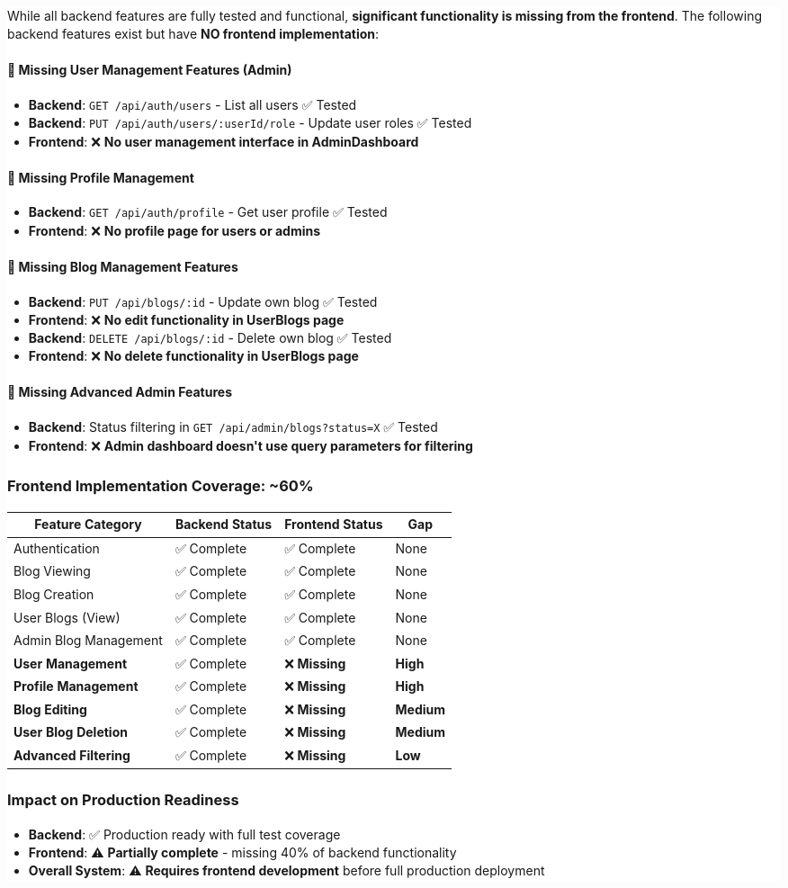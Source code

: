 While all backend features are fully tested and functional, **significant functionality is missing from the frontend**. The following backend features exist but have **NO frontend implementation**:

#### 🔴 **Missing User Management Features (Admin)**

- **Backend**: `GET /api/auth/users` - List all users ✅ Tested
- **Backend**: `PUT /api/auth/users/:userId/role` - Update user roles ✅ Tested
- **Frontend**: ❌ **No user management interface in AdminDashboard**

#### 🔴 **Missing Profile Management**

- **Backend**: `GET /api/auth/profile` - Get user profile ✅ Tested
- **Frontend**: ❌ **No profile page for users or admins**

#### 🔴 **Missing Blog Management Features**

- **Backend**: `PUT /api/blogs/:id` - Update own blog ✅ Tested
- **Frontend**: ❌ **No edit functionality in UserBlogs page**
- **Backend**: `DELETE /api/blogs/:id` - Delete own blog ✅ Tested
- **Frontend**: ❌ **No delete functionality in UserBlogs page**

#### 🔴 **Missing Advanced Admin Features**

- **Backend**: Status filtering in `GET /api/admin/blogs?status=X` ✅ Tested
- **Frontend**: ❌ **Admin dashboard doesn't use query parameters for filtering**

### **Frontend Implementation Coverage: ~60%**

| Feature Category       | Backend Status | Frontend Status | Gap        |
| ---------------------- | -------------- | --------------- | ---------- |
| Authentication         | ✅ Complete    | ✅ Complete     | None       |
| Blog Viewing           | ✅ Complete    | ✅ Complete     | None       |
| Blog Creation          | ✅ Complete    | ✅ Complete     | None       |
| User Blogs (View)      | ✅ Complete    | ✅ Complete     | None       |
| Admin Blog Management  | ✅ Complete    | ✅ Complete     | None       |
| **User Management**    | ✅ Complete    | ❌ **Missing**  | **High**   |
| **Profile Management** | ✅ Complete    | ❌ **Missing**  | **High**   |
| **Blog Editing**       | ✅ Complete    | ❌ **Missing**  | **Medium** |
| **User Blog Deletion** | ✅ Complete    | ❌ **Missing**  | **Medium** |
| **Advanced Filtering** | ✅ Complete    | ❌ **Missing**  | **Low**    |

### **Impact on Production Readiness**

- **Backend**: ✅ Production ready with full test coverage
- **Frontend**: ⚠️ **Partially complete** - missing 40% of backend functionality
- **Overall System**: ⚠️ **Requires frontend development** before full production deployment
